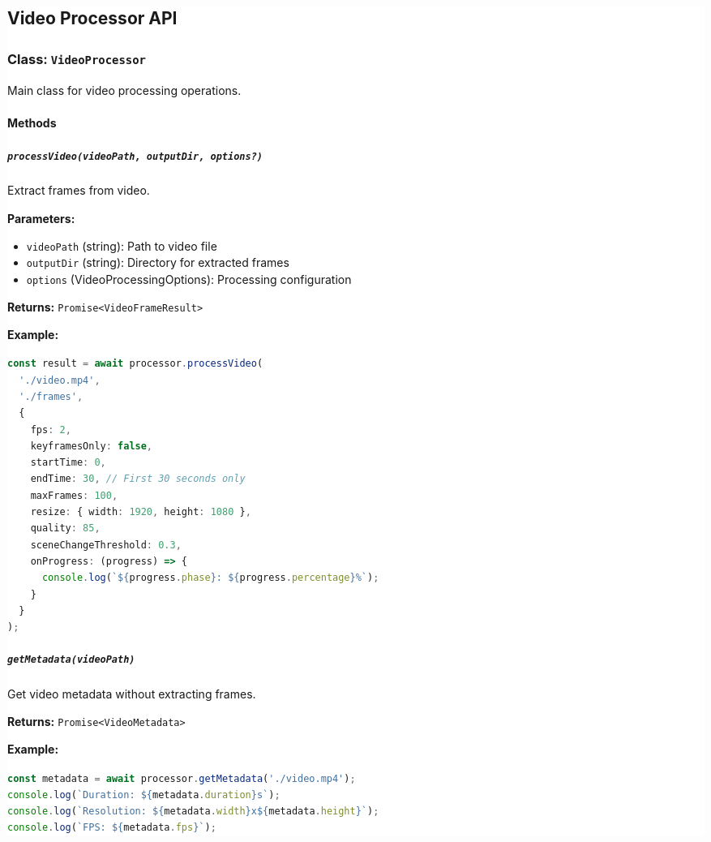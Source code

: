 
## Video Processor API

### Class: `VideoProcessor`

Main class for video processing operations.

#### Methods

##### `processVideo(videoPath, outputDir, options?)`

Extract frames from video.

**Parameters:**
- `videoPath` (string): Path to video file
- `outputDir` (string): Directory for extracted frames
- `options` (VideoProcessingOptions): Processing configuration

**Returns:** `Promise<VideoFrameResult>`

**Example:**
```typescript
const result = await processor.processVideo(
  './video.mp4',
  './frames',
  {
    fps: 2,
    keyframesOnly: false,
    startTime: 0,
    endTime: 30, // First 30 seconds only
    maxFrames: 100,
    resize: { width: 1920, height: 1080 },
    quality: 85,
    sceneChangeThreshold: 0.3,
    onProgress: (progress) => {
      console.log(`${progress.phase}: ${progress.percentage}%`);
    }
  }
);
```

##### `getMetadata(videoPath)`

Get video metadata without extracting frames.

**Returns:** `Promise<VideoMetadata>`

**Example:**
```typescript
const metadata = await processor.getMetadata('./video.mp4');
console.log(`Duration: ${metadata.duration}s`);
console.log(`Resolution: ${metadata.width}x${metadata.height}`);
console.log(`FPS: ${metadata.fps}`);
```
